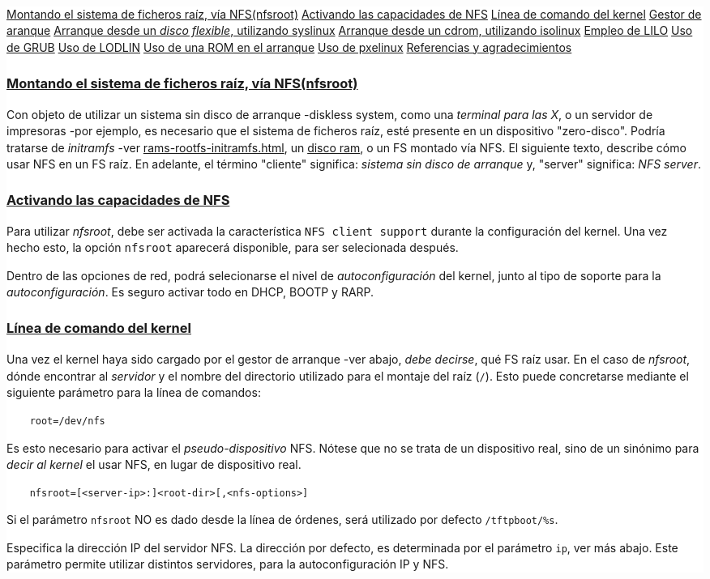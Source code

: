 [Montando el sistema de ficheros raíz, vía NFS(nfsroot)](#i1)
[Activando las capacidades de NFS](#i1i1)
[Línea de comando del kernel](#i1i2)
[Gestor de aranque](#i1i3)
[Arranque desde un _disco flexible_, utilizando syslinux](#i3i1)
[Arranque desde un cdrom, utilizando isolinux](#i3i2)
[Empleo de LILO](#i3i3)
[Uso de GRUB](#i3i33)
[Uso de LODLIN](#i3i4)
[Uso de una ROM en el arranque](#i3i5)
[Uso de pxelinux](#i3i6)
[Referencias y agradecimientos](#i99)


### [Montando el sistema de ficheros raíz, vía NFS(nfsroot)](i99) ###

Con objeto de utilizar un sistema sin disco de arranque -diskless system, como una _terminal para las X_, o un servidor de impresoras -por ejemplo, es necesario que el sistema de ficheros raíz, esté presente en un dispositivo "zero-disco". Podría tratarse de _initramfs_ -ver [rams-rootfs-initramfs.html](/TerritorioLinux/kernel/SistemaFicheros/rams-rootfs-initramfs.html), un [disco ram](/TerritorioLinux/SO/Boot/GestorDeArranque/initrd.html), o un FS montado vía NFS. El siguiente texto, describe cómo usar NFS en un FS raíz. En adelante, el término "cliente" significa: _sistema sin disco de arranque_ y, "server" significa: _NFS server_.


### [Activando las capacidades de NFS](i1i1) ###

Para utilizar _nfsroot_, debe ser activada la característica <kbd>NFS client support</kbd> durante la configuración del kernel. Una vez hecho esto, la opción <kbd>nfsroot</kbd> aparecerá disponible, para ser selecionada después.

Dentro de las opciones de red, podrá selecionarse el nivel de _autoconfiguración_ del kernel, junto al tipo de soporte para la _autoconfiguración_. Es seguro activar todo en DHCP, BOOTP y RARP.


### [Línea de comando del kernel](#i1i2) ###

Una vez el kernel haya sido cargado por el gestor de arranque -ver abajo, _debe decirse_, qué FS raíz usar. En el caso de _nfsroot_, dónde encontrar al _servidor_ y el nombre del directorio utilizado para el montaje del raíz (`/`).
Esto puede concretarse mediante el siguiente parámetro para la línea de comandos:

		root=/dev/nfs

Es esto necesario para activar el _pseudo-dispositivo_ NFS. Nótese que no se trata de un dispositivo real, sino de un sinónimo para _decir al kernel_ el usar NFS, en lugar de dispositivo real.

		nfsroot=[<server-ip>:]<root-dir>[,<nfs-options>]

Si el parámetro `nfsroot` NO es dado desde la línea de órdenes, será utilizado por defecto `/tftpboot/%s`.

<server-ip> Especifica la dirección IP del servidor NFS.
La dirección por defecto, es determinada por el parámetro `ip`, ver más abajo. Este parámetro permite utilizar distintos servidores, para la autoconfiguración IP y NFS.
